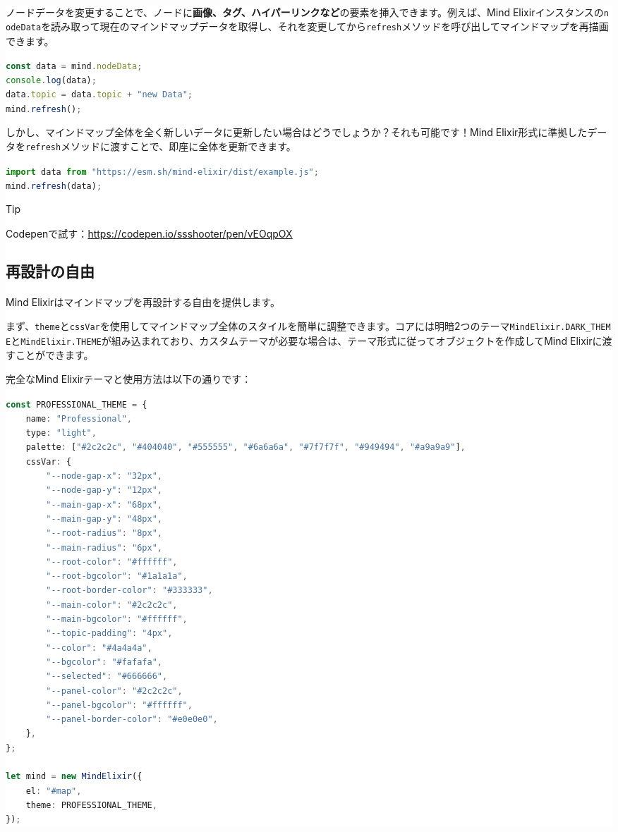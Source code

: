 ノードデータを変更することで、ノードに**画像、タグ、ハイパーリンクなど**の要素を挿入できます。例えば、Mind Elixirインスタンスの`nodeData`を読み取って現在のマインドマップデータを取得し、それを変更してから`refresh`メソッドを呼び出してマインドマップを再描画できます。

```ts
const data = mind.nodeData;
console.log(data);
data.topic = data.topic + "new Data";
mind.refresh();
```

しかし、マインドマップ全体を全く新しいデータに更新したい場合はどうでしょうか？それも可能です！Mind Elixir形式に準拠したデータを`refresh`メソッドに渡すことで、即座に全体を更新できます。

```ts
import data from "https://esm.sh/mind-elixir/dist/example.js";
mind.refresh(data);
```

> [!TIP]
> Codepenで試す：https://codepen.io/ssshooter/pen/vEOqpOX

## 再設計の自由

Mind Elixirはマインドマップを再設計する自由を提供します。

まず、`theme`と`cssVar`を使用してマインドマップ全体のスタイルを簡単に調整できます。コアには明暗2つのテーマ`MindElixir.DARK_THEME`と`MindElixir.THEME`が組み込まれており、カスタムテーマが必要な場合は、テーマ形式に従ってオブジェクトを作成してMind Elixirに渡すことができます。

完全なMind Elixirテーマと使用方法は以下の通りです：

```ts
const PROFESSIONAL_THEME = {
	name: "Professional",
	type: "light",
	palette: ["#2c2c2c", "#404040", "#555555", "#6a6a6a", "#7f7f7f", "#949494", "#a9a9a9"],
	cssVar: {
		"--node-gap-x": "32px",
		"--node-gap-y": "12px",
		"--main-gap-x": "68px",
		"--main-gap-y": "48px",
		"--root-radius": "8px",
		"--main-radius": "6px",
		"--root-color": "#ffffff",
		"--root-bgcolor": "#1a1a1a",
		"--root-border-color": "#333333",
		"--main-color": "#2c2c2c",
		"--main-bgcolor": "#ffffff",
		"--topic-padding": "4px",
		"--color": "#4a4a4a",
		"--bgcolor": "#fafafa",
		"--selected": "#666666",
		"--panel-color": "#2c2c2c",
		"--panel-bgcolor": "#ffffff",
		"--panel-border-color": "#e0e0e0",
	},
};

let mind = new MindElixir({
	el: "#map",
	theme: PROFESSIONAL_THEME,
});
```
